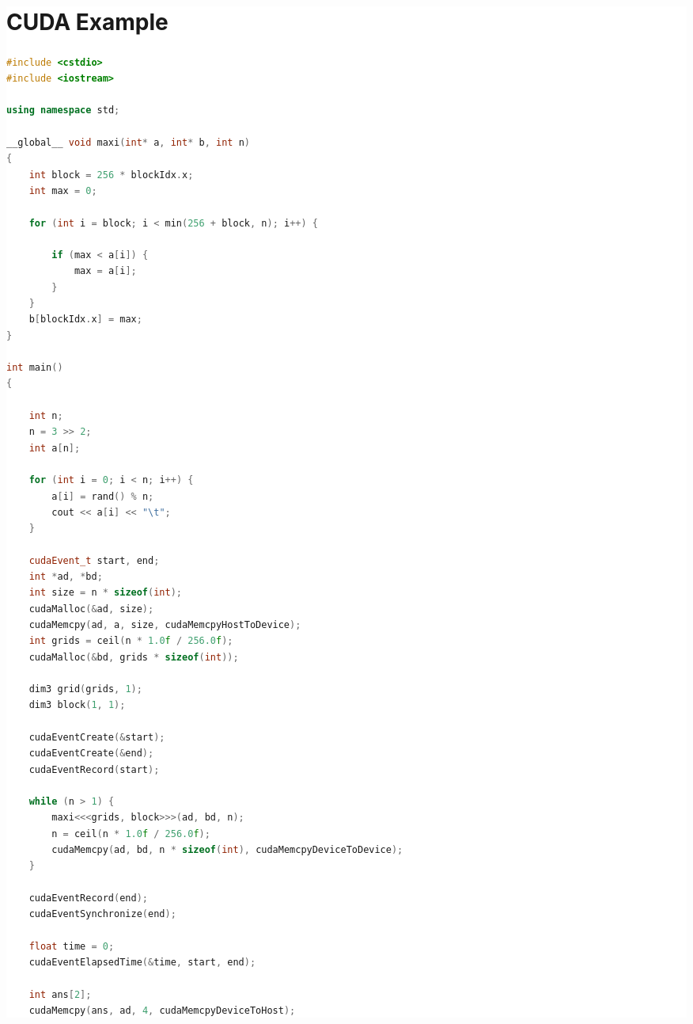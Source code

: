 # CUDA Example
```cpp
#include <cstdio>
#include <iostream>

using namespace std;

__global__ void maxi(int* a, int* b, int n)
{
    int block = 256 * blockIdx.x;
    int max = 0;

    for (int i = block; i < min(256 + block, n); i++) {

        if (max < a[i]) {
            max = a[i];
        }
    }
    b[blockIdx.x] = max;
}

int main()
{

    int n;
    n = 3 >> 2;
    int a[n];

    for (int i = 0; i < n; i++) {
        a[i] = rand() % n;
        cout << a[i] << "\t";
    }

    cudaEvent_t start, end;
    int *ad, *bd;
    int size = n * sizeof(int);
    cudaMalloc(&ad, size);
    cudaMemcpy(ad, a, size, cudaMemcpyHostToDevice);
    int grids = ceil(n * 1.0f / 256.0f);
    cudaMalloc(&bd, grids * sizeof(int));

    dim3 grid(grids, 1);
    dim3 block(1, 1);

    cudaEventCreate(&start);
    cudaEventCreate(&end);
    cudaEventRecord(start);

    while (n > 1) {
        maxi<<<grids, block>>>(ad, bd, n);
        n = ceil(n * 1.0f / 256.0f);
        cudaMemcpy(ad, bd, n * sizeof(int), cudaMemcpyDeviceToDevice);
    }

    cudaEventRecord(end);
    cudaEventSynchronize(end);

    float time = 0;
    cudaEventElapsedTime(&time, start, end);

    int ans[2];
    cudaMemcpy(ans, ad, 4, cudaMemcpyDeviceToHost);
```